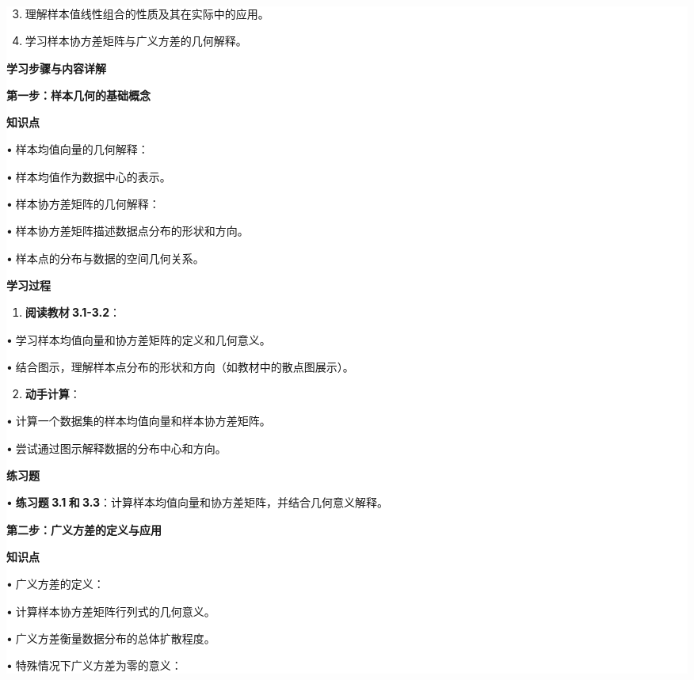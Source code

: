 3. 理解样本值线性组合的性质及其在实际中的应用。

4. 学习样本协方差矩阵与广义方差的几何解释。

  

**学习步骤与内容详解**

  

**第一步：样本几何的基础概念**

  

**知识点**

  

• 样本均值向量的几何解释：

• 样本均值作为数据中心的表示。

• 样本协方差矩阵的几何解释：

• 样本协方差矩阵描述数据点分布的形状和方向。

• 样本点的分布与数据的空间几何关系。

  

**学习过程**

  

1. **阅读教材 3.1-3.2**：

• 学习样本均值向量和协方差矩阵的定义和几何意义。

• 结合图示，理解样本点分布的形状和方向（如教材中的散点图展示）。

2. **动手计算**：

• 计算一个数据集的样本均值向量和样本协方差矩阵。

• 尝试通过图示解释数据的分布中心和方向。

  

**练习题**

  

• **练习题 3.1 和 3.3**：计算样本均值向量和协方差矩阵，并结合几何意义解释。

  

**第二步：广义方差的定义与应用**

  

**知识点**

  

• 广义方差的定义：

• 计算样本协方差矩阵行列式的几何意义。

• 广义方差衡量数据分布的总体扩散程度。

• 特殊情况下广义方差为零的意义：
